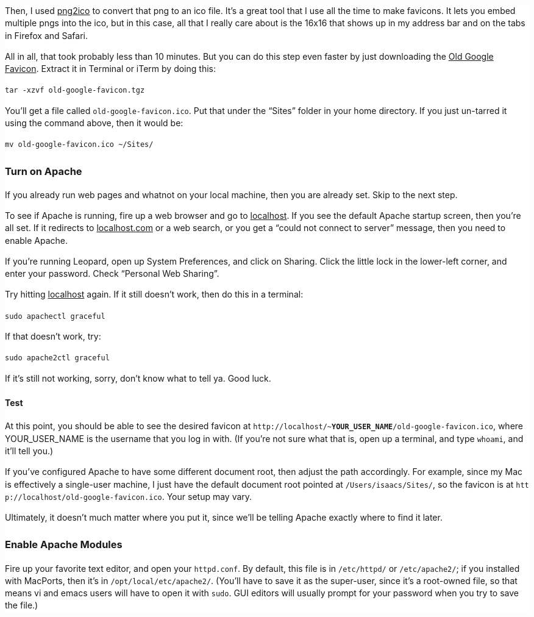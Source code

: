 <p>Then, I used <a href="http://www.winterdrache.de/freeware/png2ico/">png2ico</a> to convert that png to an ico file.  It&rsquo;s a great tool that I use all the time to make favicons.  It lets you embed multiple pngs into the ico, but in this case, all that I really care about is the 16x16 that shows up in my address bar and on the tabs in Firefox and Safari.</p>

<p>All in all, that took probably less than 10 minutes.  But you can do this step even faster by just downloading the <a href="http://foohack.com/blog/wp-content/uploads/2008/06/old-google-favicon.tgz">Old Google Favicon</a>.  Extract it in Terminal or iTerm by doing this:</p>

<p><code class="bash block">tar -xzvf old-google-favicon.tgz</code></p>

<p>You&rsquo;ll get a file called <code>old-google-favicon.ico</code>.  Put that under the &ldquo;Sites&rdquo; folder in your home directory.  If you just un-tarred it using the command above, then it would be:</p>

<p><code class="bash block">mv old-google-favicon.ico ~/Sites/</code></p>

<h3>Turn on Apache</h3>

<p>If you already run web pages and whatnot on your local machine, then you are already set.  Skip to the next step.</p>

<p>To see if Apache is running, fire up a web browser and go to <a href="http://localhost/">localhost</a>.  If you see the default Apache startup screen, then you&rsquo;re all set.  If it redirects to <a href="http://localhost.com">localhost.com</a> or a web search, or you get a &ldquo;could not connect to server&rdquo; message, then you need to enable Apache.</p>

<p>If you&rsquo;re running Leopard, open up System Preferences, and click on Sharing.  Click the little lock in the lower-left corner, and enter your password. Check &ldquo;Personal Web Sharing&rdquo;.</p>

<p>Try hitting <a href="http://localhost/">localhost</a> again.  If it still doesn&rsquo;t work, then do this in a terminal:</p>

<p><code class="block bash">sudo apachectl graceful</code></p>

<p>If that doesn&rsquo;t work, try:</p>

<p><code class="block bash">sudo apache2ctl graceful</code></p>

<p>If it&rsquo;s still not working, sorry, don&rsquo;t know what to tell ya.  Good luck.</p>

<h4>Test</h4>

<p>At this point, you should be able to see the desired favicon at <code class="url">http://localhost/~<strong>YOUR_USER_NAME</strong>/old-google-favicon.ico</code>, where YOUR_USER_NAME is the username that you log in with.  (If you&rsquo;re not sure what that is, open up a terminal, and type <code class="bash">whoami</code>, and it&rsquo;ll tell you.)</p>

<p>If you&rsquo;ve configured Apache to have some different document root, then adjust the path accordingly.  For example, since my Mac is effectively a single-user machine, I just have the default document root pointed at <code>/Users/isaacs/Sites/</code>, so the favicon is at <code class="url">http://localhost/old-google-favicon.ico</code>.  Your setup may vary.</p>

<p>Ultimately, it doesn&rsquo;t much matter where you put it, since we&rsquo;ll be telling Apache exactly where to find it later.</p>

<h3>Enable Apache Modules</h3>

<p>Fire up your favorite text editor, and open your <code>httpd.conf</code>.  By default, this file is in <code>/etc/httpd/</code> or <code>/etc/apache2/</code>; if you installed with MacPorts, then it&rsquo;s in <code>/opt/local/etc/apache2/</code>.  (You&rsquo;ll have to save it as the super-user, since it&rsquo;s a root-owned file, so that means vi and emacs users will have to open it with <code>sudo</code>.  GUI editors will usually prompt for your password when you try to save the file.)</p>
